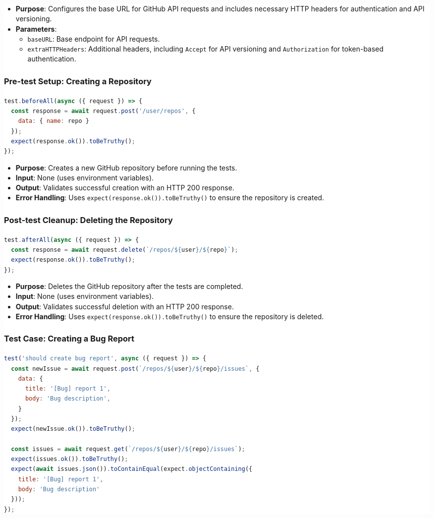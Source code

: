 - **Purpose**: Configures the base URL for GitHub API requests and includes necessary HTTP headers for authentication and API versioning.
- **Parameters**:
  - `baseURL`: Base endpoint for API requests.
  - `extraHTTPHeaders`: Additional headers, including `Accept` for API versioning and `Authorization` for token-based authentication.

### Pre-test Setup: Creating a Repository

```javascript
test.beforeAll(async ({ request }) => {
  const response = await request.post('/user/repos', {
    data: { name: repo }
  });
  expect(response.ok()).toBeTruthy();
});
```

- **Purpose**: Creates a new GitHub repository before running the tests.
- **Input**: None (uses environment variables).
- **Output**: Validates successful creation with an HTTP 200 response.
- **Error Handling**: Uses `expect(response.ok()).toBeTruthy()` to ensure the repository is created.

### Post-test Cleanup: Deleting the Repository

```javascript
test.afterAll(async ({ request }) => {
  const response = await request.delete(`/repos/${user}/${repo}`);
  expect(response.ok()).toBeTruthy();
});
```

- **Purpose**: Deletes the GitHub repository after the tests are completed.
- **Input**: None (uses environment variables).
- **Output**: Validates successful deletion with an HTTP 200 response.
- **Error Handling**: Uses `expect(response.ok()).toBeTruthy()` to ensure the repository is deleted.

### Test Case: Creating a Bug Report

```javascript
test('should create bug report', async ({ request }) => {
  const newIssue = await request.post(`/repos/${user}/${repo}/issues`, {
    data: {
      title: '[Bug] report 1',
      body: 'Bug description',
    }
  });
  expect(newIssue.ok()).toBeTruthy();

  const issues = await request.get(`/repos/${user}/${repo}/issues`);
  expect(issues.ok()).toBeTruthy();
  expect(await issues.json()).toContainEqual(expect.objectContaining({
    title: '[Bug] report 1',
    body: 'Bug description'
  }));
});
```
